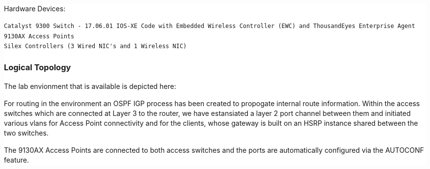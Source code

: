 Hardware Devices:

    Catalyst 9300 Switch - 17.06.01 IOS-XE Code with Embedded Wireless Controller (EWC) and ThousandEyes Enterprise Agent
    9130AX Access Points
    Silex Controllers (3 Wired NIC's and 1 Wireless NIC)

### Logical Topology
The lab envionment that is available is depicted here:

For routing in the environment an OSPF IGP process has been created to propogate internal route information. Within the access switches which are connected at Layer 3 to the router, we have estansiated a layer 2 port channel between them and initiated various vlans for Access Point connectivity and for the clients, whose gateway is built on an HSRP instance shared between the two switches.

The 9130AX Access Points are connected to both access switches and the ports are automatically configured via the AUTOCONF feature.
